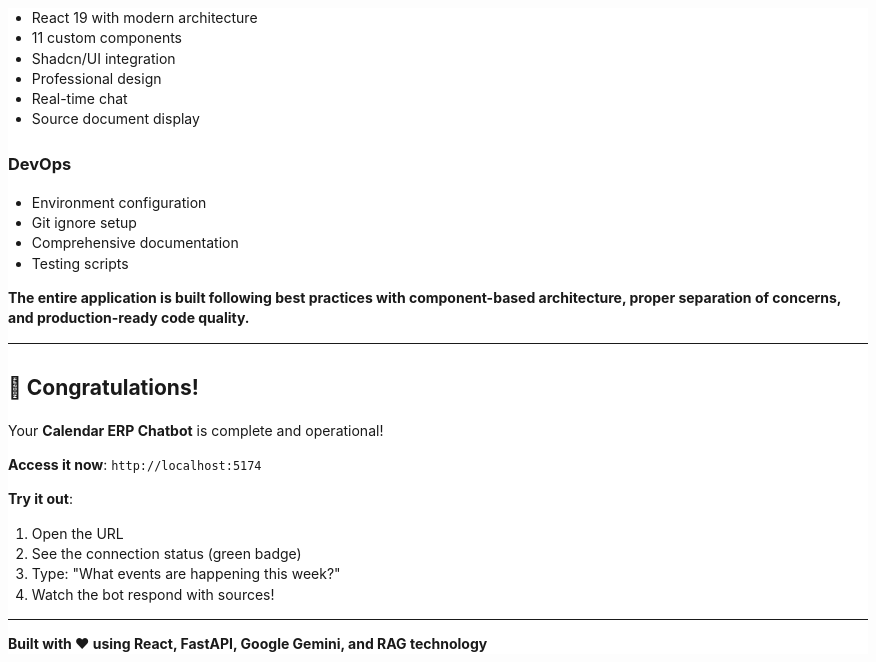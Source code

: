 -   React 19 with modern architecture
-   11 custom components
-   Shadcn/UI integration
-   Professional design
-   Real-time chat
-   Source document display

### DevOps

-   Environment configuration
-   Git ignore setup
-   Comprehensive documentation
-   Testing scripts

**The entire application is built following best practices with component-based architecture, proper separation of concerns, and production-ready code quality.**

---

## 🎊 Congratulations!

Your **Calendar ERP Chatbot** is complete and operational!

**Access it now**: `http://localhost:5174`

**Try it out**:

1. Open the URL
2. See the connection status (green badge)
3. Type: "What events are happening this week?"
4. Watch the bot respond with sources!

---

**Built with ❤️ using React, FastAPI, Google Gemini, and RAG technology**
